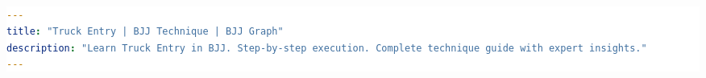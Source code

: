 ```yaml
---
title: "Truck Entry | BJJ Technique | BJJ Graph"
description: "Learn Truck Entry in BJJ. Step-by-step execution. Complete technique guide with expert insights."
---
```





<script type="application/ld+json">
{
  "@context": "https://schema.org",
  "@type": "HowTo",
  "name": "Truck Entry",
  "description": "Learn how to execute Truck Entry in Brazilian Jiu-Jitsu from Side Control to Truck Position. Success: Beginner 25%, Intermediate 40%, Advanced 55%.",
  "step": [
    {
      "@type": "HowToStep",
      "name": "Begin in Side Control",
      "text": "Begin in Side Control or Top Half Guard, maintaining awareness of the opponent's defensive movements and identifying an opportunity to isolate a leg while keeping heavy pressure to control their torso.",
      "position": 1
    },
    {
      "@type": "HowToStep",
      "name": "Isolate one of their",
      "text": "Isolate one of their legs by shifting focus to their near leg in Side Control or the trapped leg in Top Half Guard, preparing to move towards their lower body while maintaining upper body control with an underhook or grip on their waist.",
      "position": 2
    },
    {
      "@type": "HowToStep",
      "name": "Initiate the transition by",
      "text": "Initiate the transition by stepping over their near leg with your far leg in Side Control or freeing your trapped leg in Half Guard and sliding towards their hips, pivoting your hips to trap their isolated leg between your legs while keeping a grip on their torso.",
      "position": 3
    },
    {
      "@type": "HowToStep",
      "name": "Lock the Truck by",
      "text": "Lock the Truck by rolling them slightly to their side or sitting back towards their legs, adjusting your position to counter their resistance like shrimping away or freeing their leg, while securing the trapped leg with a figure-four configuration using your legs.",
      "position": 4
    },
    {
      "@type": "HowToStep",
      "name": "Maintain control during the",
      "text": "Maintain control during the transition by keeping your weight centered to apply pressure on their trapped leg and torso, using your arms to control their upper body to prevent escapes or reversals.",
      "position": 5
    },
    {
      "@type": "HowToStep",
      "name": "Secure the full Truck",
      "text": "Secure the full Truck Position by tightening your legs around their trapped leg and torso, applying pressure by extending your legs or leaning into their back, ensuring their movement is restricted.",